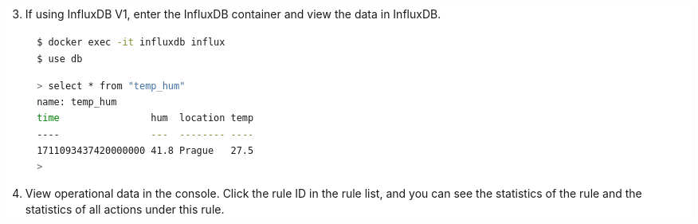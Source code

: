 3. If using InfluxDB V1, enter the InfluxDB container and view the data in InfluxDB.

   ```bash
     $ docker exec -it influxdb influx
     $ use db
   ```

   ```bash
     > select * from "temp_hum"
     name: temp_hum
     time                hum  location temp
     ----                ---  -------- ----
     1711093437420000000 41.8 Prague   27.5
     >
   ```

4. View operational data in the console. Click the rule ID in the rule list, and you can see the statistics of the rule and the statistics of all actions under this rule.
